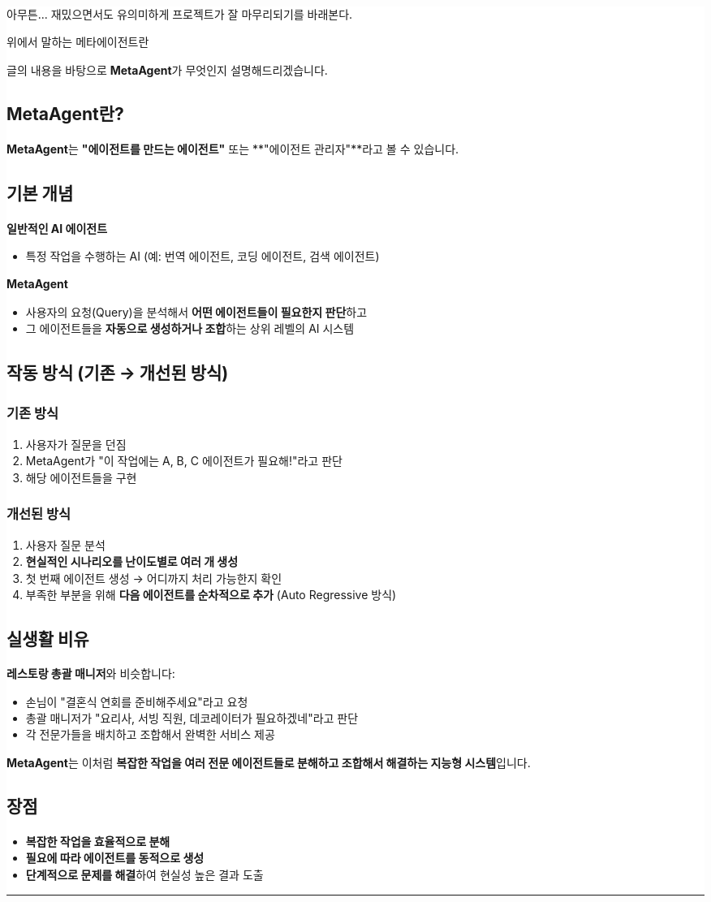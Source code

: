 아무튼... 재밌으면서도 유의미하게 프로젝트가 잘 마무리되기를 바래본다.

위에서 말하는 메타에이전트란

글의 내용을 바탕으로 **MetaAgent**가 무엇인지 설명해드리겠습니다.

## MetaAgent란?

**MetaAgent**는 **"에이전트를 만드는 에이전트"** 또는 **"에이전트 관리자"**라고 볼 수 있습니다.

## 기본 개념

**일반적인 AI 에이전트**

- 특정 작업을 수행하는 AI (예: 번역 에이전트, 코딩 에이전트, 검색 에이전트)

**MetaAgent**

- 사용자의 요청(Query)을 분석해서 **어떤 에이전트들이 필요한지 판단**하고
- 그 에이전트들을 **자동으로 생성하거나 조합**하는 상위 레벨의 AI 시스템


## 작동 방식 (기존 → 개선된 방식)

### 기존 방식

1. 사용자가 질문을 던짐
2. MetaAgent가 "이 작업에는 A, B, C 에이전트가 필요해!"라고 판단
3. 해당 에이전트들을 구현

### 개선된 방식

1. 사용자 질문 분석
2. **현실적인 시나리오를 난이도별로 여러 개 생성**
3. 첫 번째 에이전트 생성 → 어디까지 처리 가능한지 확인
4. 부족한 부분을 위해 **다음 에이전트를 순차적으로 추가** (Auto Regressive 방식)

## 실생활 비유

**레스토랑 총괄 매니저**와 비슷합니다:

- 손님이 "결혼식 연회를 준비해주세요"라고 요청
- 총괄 매니저가 "요리사, 서빙 직원, 데코레이터가 필요하겠네"라고 판단
- 각 전문가들을 배치하고 조합해서 완벽한 서비스 제공

**MetaAgent**는 이처럼 **복잡한 작업을 여러 전문 에이전트들로 분해하고 조합해서 해결하는 지능형 시스템**입니다.

## 장점

- **복잡한 작업을 효율적으로 분해**
- **필요에 따라 에이전트를 동적으로 생성**
- **단계적으로 문제를 해결**하여 현실성 높은 결과 도출

---
